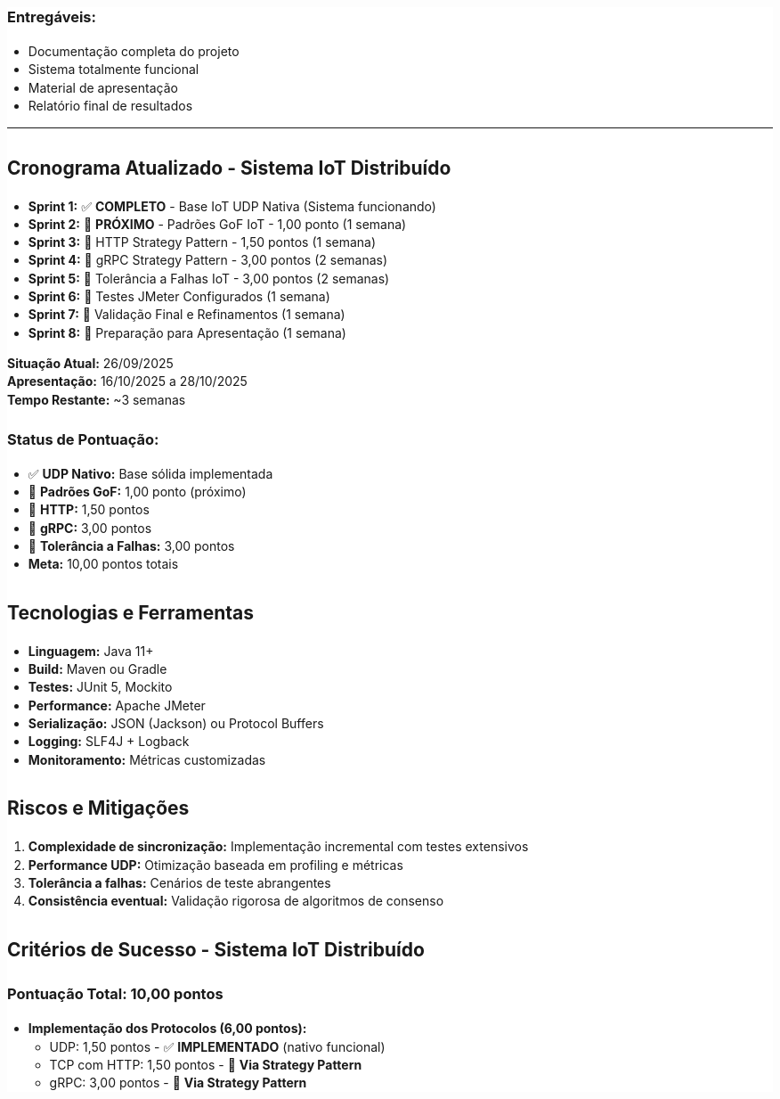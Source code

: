 ### Entregáveis:
- Documentação completa do projeto
- Sistema totalmente funcional
- Material de apresentação
- Relatório final de resultados

---

## Cronograma Atualizado - Sistema IoT Distribuído
- **Sprint 1:** ✅ **COMPLETO** - Base IoT UDP Nativa (Sistema funcionando)
- **Sprint 2:** 🔄 **PRÓXIMO** - Padrões GoF IoT - 1,00 ponto (1 semana)  
- **Sprint 3:** 🔄 HTTP Strategy Pattern - 1,50 pontos (1 semana)
- **Sprint 4:** 🔄 gRPC Strategy Pattern - 3,00 pontos (2 semanas)
- **Sprint 5:** 🔄 Tolerância a Falhas IoT - 3,00 pontos (2 semanas)
- **Sprint 6:** 🔄 Testes JMeter Configurados (1 semana)
- **Sprint 7:** 🔄 Validação Final e Refinamentos (1 semana)
- **Sprint 8:** 🔄 Preparação para Apresentação (1 semana)

**Situação Atual:** 26/09/2025  
**Apresentação:** 16/10/2025 a 28/10/2025  
**Tempo Restante:** ~3 semanas

### Status de Pontuação:
- ✅ **UDP Nativo:** Base sólida implementada
- 🔄 **Padrões GoF:** 1,00 ponto (próximo)
- 🔄 **HTTP:** 1,50 pontos 
- 🔄 **gRPC:** 3,00 pontos
- 🔄 **Tolerância a Falhas:** 3,00 pontos
- **Meta:** 10,00 pontos totais

## Tecnologias e Ferramentas
- **Linguagem:** Java 11+
- **Build:** Maven ou Gradle
- **Testes:** JUnit 5, Mockito
- **Performance:** Apache JMeter
- **Serialização:** JSON (Jackson) ou Protocol Buffers
- **Logging:** SLF4J + Logback
- **Monitoramento:** Métricas customizadas

## Riscos e Mitigações
1. **Complexidade de sincronização:** Implementação incremental com testes extensivos
2. **Performance UDP:** Otimização baseada em profiling e métricas
3. **Tolerância a falhas:** Cenários de teste abrangentes
4. **Consistência eventual:** Validação rigorosa de algoritmos de consenso

## Critérios de Sucesso - Sistema IoT Distribuído

### Pontuação Total: 10,00 pontos
- **Implementação dos Protocolos (6,00 pontos):**
  - UDP: 1,50 pontos - ✅ **IMPLEMENTADO** (nativo funcional)
  - TCP com HTTP: 1,50 pontos - 🔄 **Via Strategy Pattern**
  - gRPC: 3,00 pontos - 🔄 **Via Strategy Pattern**
